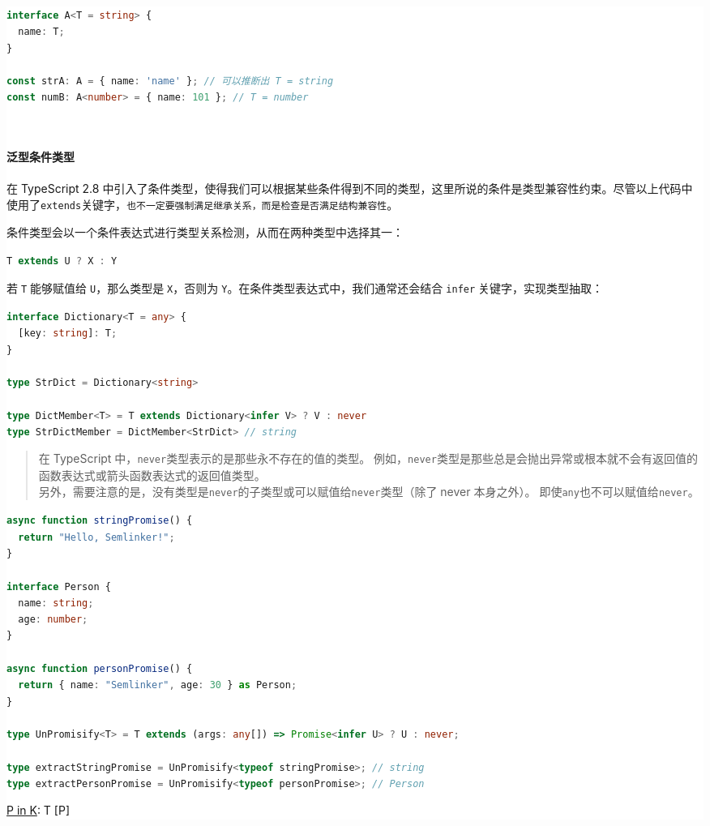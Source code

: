 ~~~ts
interface A<T = string> {
  name: T;
}

const strA: A = { name: 'name' }; // 可以推断出 T = string
const numB: A<number> = { name: 101 }; // T = number
~~~

<br/>

#### 泛型条件类型

在 TypeScript 2.8 中引入了条件类型，使得我们可以根据某些条件得到不同的类型，这里所说的条件是类型兼容性约束。尽管以上代码中使用了`extends`关键字，`也不一定要强制满足继承关系，而是检查是否满足结构兼容性`。

条件类型会以一个条件表达式进行类型关系检测，从而在两种类型中选择其一：

~~~ts
T extends U ? X : Y
~~~

若 `T` 能够赋值给 `U`，那么类型是 `X`，否则为 `Y`。在条件类型表达式中，我们通常还会结合 `infer` 关键字，实现类型抽取：

~~~ts
interface Dictionary<T = any> {
  [key: string]: T;
}
 
type StrDict = Dictionary<string>

type DictMember<T> = T extends Dictionary<infer V> ? V : never
type StrDictMember = DictMember<StrDict> // string
~~~


> 在 TypeScript 中，`never`类型表示的是那些永不存在的值的类型。 例如，`never`类型是那些总是会抛出异常或根本就不会有返回值的函数表达式或箭头函数表达式的返回值类型。<br/>
另外，需要注意的是，没有类型是`never`的子类型或可以赋值给`never`类型（除了 never 本身之外）。 即使`any`也不可以赋值给`never`。

~~~ts
async function stringPromise() {
  return "Hello, Semlinker!";
}

interface Person {
  name: string;
  age: number;
}

async function personPromise() {
  return { name: "Semlinker", age: 30 } as Person;
}

type UnPromisify<T> = T extends (args: any[]) => Promise<infer U> ? U : never;

type extractStringPromise = UnPromisify<typeof stringPromise>; // string
type extractPersonPromise = UnPromisify<typeof personPromise>; // Person
~~~


  [K in keyof T]: T[K]
  [P in K]: T
  [P in K]: T [P]